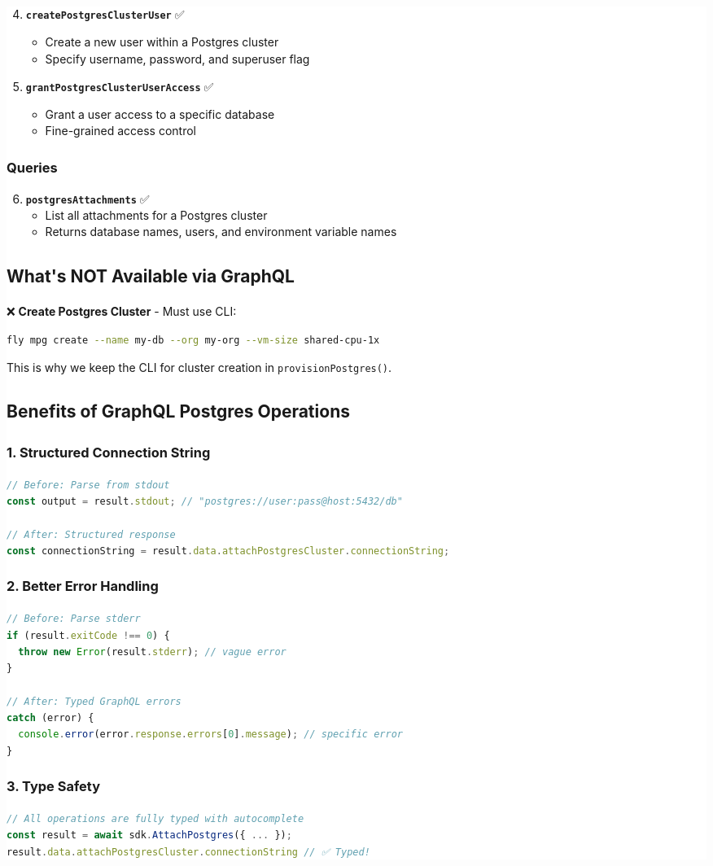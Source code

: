 4. **`createPostgresClusterUser`** ✅
   - Create a new user within a Postgres cluster
   - Specify username, password, and superuser flag

5. **`grantPostgresClusterUserAccess`** ✅
   - Grant a user access to a specific database
   - Fine-grained access control

### Queries

6. **`postgresAttachments`** ✅
   - List all attachments for a Postgres cluster
   - Returns database names, users, and environment variable names

## What's NOT Available via GraphQL

❌ **Create Postgres Cluster** - Must use CLI:
```bash
fly mpg create --name my-db --org my-org --vm-size shared-cpu-1x
```

This is why we keep the CLI for cluster creation in `provisionPostgres()`.

## Benefits of GraphQL Postgres Operations

### 1. **Structured Connection String**
```typescript
// Before: Parse from stdout
const output = result.stdout; // "postgres://user:pass@host:5432/db"

// After: Structured response
const connectionString = result.data.attachPostgresCluster.connectionString;
```

### 2. **Better Error Handling**
```typescript
// Before: Parse stderr
if (result.exitCode !== 0) {
  throw new Error(result.stderr); // vague error
}

// After: Typed GraphQL errors
catch (error) {
  console.error(error.response.errors[0].message); // specific error
}
```

### 3. **Type Safety**
```typescript
// All operations are fully typed with autocomplete
const result = await sdk.AttachPostgres({ ... });
result.data.attachPostgresCluster.connectionString // ✅ Typed!
```
